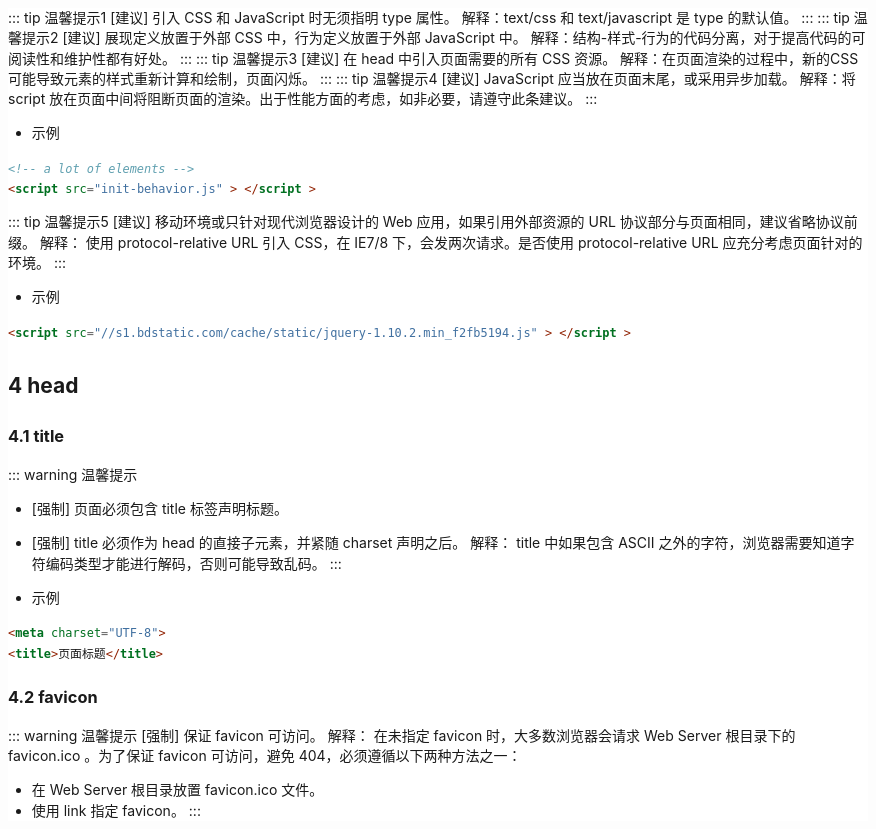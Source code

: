 ::: tip 温馨提示1 
[建议] 引入 CSS 和 JavaScript 时无须指明 type 属性。
解释：text/css 和 text/javascript 是 type 的默认值。
:::
::: tip 温馨提示2 
[建议] 展现定义放置于外部 CSS 中，行为定义放置于外部 JavaScript 中。
解释：结构-样式-行为的代码分离，对于提高代码的可阅读性和维护性都有好处。
:::
::: tip 温馨提示3 
[建议] 在 head 中引入页面需要的所有 CSS 资源。
解释：在页面渲染的过程中，新的CSS可能导致元素的样式重新计算和绘制，页面闪烁。
:::
::: tip 温馨提示4 
[建议] JavaScript 应当放在页面末尾，或采用异步加载。
解释：将 script 放在页面中间将阻断页面的渲染。出于性能方面的考虑，如非必要，请遵守此条建议。
:::

- 示例
```html
<!-- a lot of elements -->
<script src="init-behavior.js" > </script >
```

::: tip 温馨提示5 
[建议] 移动环境或只针对现代浏览器设计的 Web 应用，如果引用外部资源的 URL 协议部分与页面相同，建议省略协议前缀。
解释：
使用 protocol-relative URL 引入 CSS，在 IE7/8 下，会发两次请求。是否使用 protocol-relative URL 应充分考虑页面针对的环境。
:::

- 示例
```html
<script src="//s1.bdstatic.com/cache/static/jquery-1.10.2.min_f2fb5194.js" > </script >
```

## 4 head

### 4.1 title
::: warning 温馨提示
- [强制] 页面必须包含 title 标签声明标题。
- [强制] title 必须作为 head 的直接子元素，并紧随 charset 声明之后。
解释：
title 中如果包含 ASCII 之外的字符，浏览器需要知道字符编码类型才能进行解码，否则可能导致乱码。
:::

- 示例
```html
<meta charset="UTF-8">
<title>页面标题</title>
```
### 4.2 favicon
::: warning 温馨提示
[强制] 保证 favicon 可访问。
解释：
在未指定 favicon 时，大多数浏览器会请求 Web Server 根目录下的 favicon.ico 。为了保证 favicon 可访问，避免 404，必须遵循以下两种方法之一：
- 在 Web Server 根目录放置 favicon.ico 文件。
- 使用 link 指定 favicon。
:::
